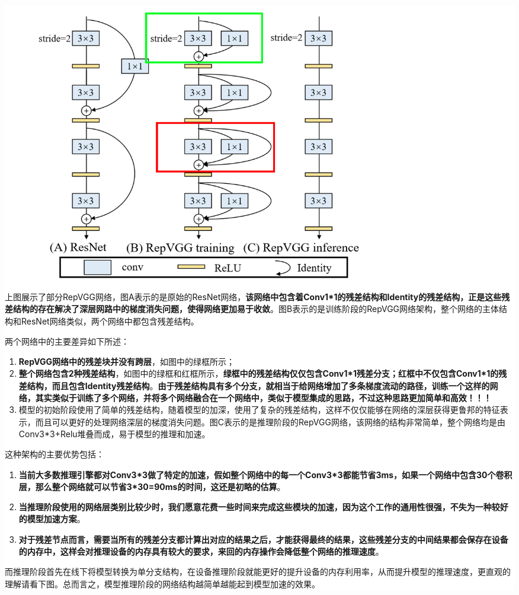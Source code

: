 <img src="2101.03697 RepVGG self.assets/RepVGG网络架构详解.png" alt="image-20220507143038432" style="zoom:67%;" />

上图展示了部分RepVGG网络，图A表示的是原始的ResNet网络，**该网络中包含着Conv1\*1的残差结构和Identity的残差结构，正是这些残差结构的存在解决了深层网路中的梯度消失问题，使得网络更加易于收敛**。图B表示的是训练阶段的RepVGG网络架构，整个网络的主体结构和ResNet网络类似，两个网络中都包含残差结构。

两个网络中的主要差异如下所述：

1. **RepVGG网络中的残差块并没有跨层**，如图中的绿框所示；
2. **整个网络包含2种残差结构**，如图中的绿框和红框所示，**绿框中的残差结构仅仅包含Conv1\*1残差分支；红框中不仅包含Conv1\*1的残差结构，而且包含Identity残差结构**。**由于残差结构具有多个分支，就相当于给网络增加了多条梯度流动的路径，训练一个这样的网络，其实类似于训练了多个网络，并将多个网络融合在一个网络中，类似于模型集成的思路，不过这种思路更加简单和高效！！！**
3. 模型的初始阶段使用了简单的残差结构，随着模型的加深，使用了复杂的残差结构，这样不仅仅能够在网络的深层获得更鲁邦的特征表示，而且可以更好的处理网络深层的梯度消失问题。图C表示的是推理阶段的RepVGG网络，该网络的结构非常简单，整个网络均是由Conv3*3+Relu堆叠而成，易于模型的推理和加速。

这种架构的主要优势包括：

1. **当前大多数推理引擎都对Conv3\*3做了特定的加速，假如整个网络中的每一个Conv3\*3都能节省3ms，如果一个网络中包含30个卷积层，那么整个网络就可以节省3\*30=90ms的时间，这还是初略的估算**。

2. **当推理阶段使用的网络层类别比较少时，我们愿意花费一些时间来完成这些模块的加速，因为这个工作的通用性很强，不失为一种较好的模型加速方案**。

3. **对于残差节点而言，需要当所有的残差分支都计算出对应的结果之后，才能获得最终的结果，这些残差分支的中间结果都会保存在设备的内存中，这样会对推理设备的内存具有较大的要求，来回的内存操作会降低整个网络的推理速度**。

而推理阶段首先在线下将模型转换为单分支结构，在设备推理阶段就能更好的提升设备的内存利用率，从而提升模型的推理速度，更直观的理解请看下图。总而言之，模型推理阶段的网络结构越简单越能起到模型加速的效果。
